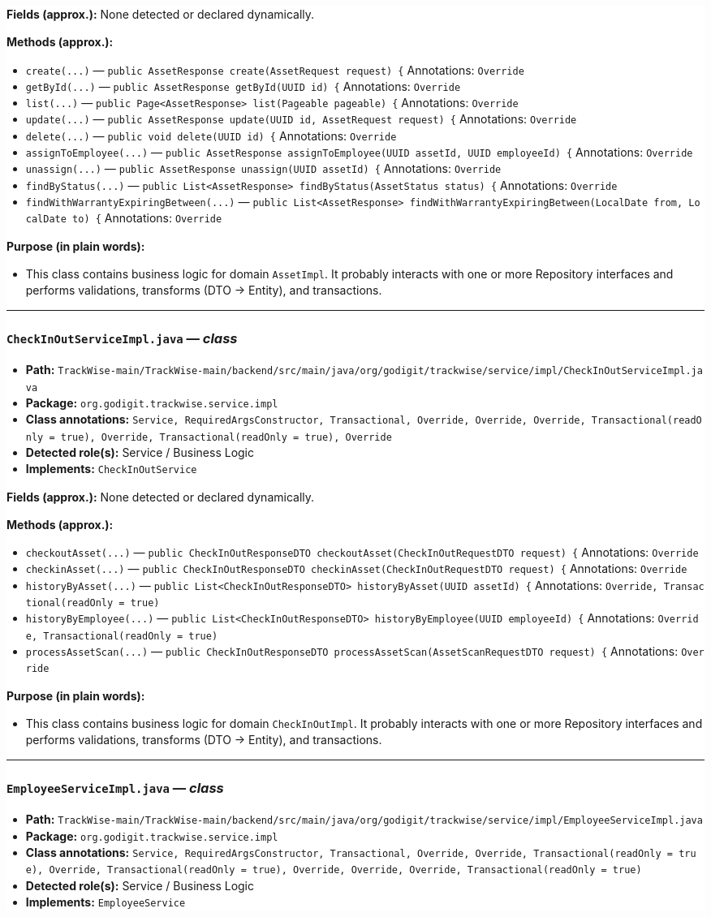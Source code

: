 **Fields (approx.):** None detected or declared dynamically.

**Methods (approx.):**
- `create(...)` — `public AssetResponse create(AssetRequest request) {` Annotations: `Override`
- `getById(...)` — `public AssetResponse getById(UUID id) {` Annotations: `Override`
- `list(...)` — `public Page<AssetResponse> list(Pageable pageable) {` Annotations: `Override`
- `update(...)` — `public AssetResponse update(UUID id, AssetRequest request) {` Annotations: `Override`
- `delete(...)` — `public void delete(UUID id) {` Annotations: `Override`
- `assignToEmployee(...)` — `public AssetResponse assignToEmployee(UUID assetId, UUID employeeId) {` Annotations: `Override`
- `unassign(...)` — `public AssetResponse unassign(UUID assetId) {` Annotations: `Override`
- `findByStatus(...)` — `public List<AssetResponse> findByStatus(AssetStatus status) {` Annotations: `Override`
- `findWithWarrantyExpiringBetween(...)` — `public List<AssetResponse> findWithWarrantyExpiringBetween(LocalDate from, LocalDate to) {` Annotations: `Override`

**Purpose (in plain words):**
- This class contains business logic for domain `AssetImpl`. It probably interacts with one or more Repository interfaces and performs validations, transforms (DTO -> Entity), and transactions.

---

### `CheckInOutServiceImpl.java` — *class*
- **Path:** `TrackWise-main/TrackWise-main/backend/src/main/java/org/godigit/trackwise/service/impl/CheckInOutServiceImpl.java`
- **Package:** `org.godigit.trackwise.service.impl`
- **Class annotations:** `Service, RequiredArgsConstructor, Transactional, Override, Override, Override, Transactional(readOnly = true), Override, Transactional(readOnly = true), Override`
- **Detected role(s):** Service / Business Logic
- **Implements:** `CheckInOutService`

**Fields (approx.):** None detected or declared dynamically.

**Methods (approx.):**
- `checkoutAsset(...)` — `public CheckInOutResponseDTO checkoutAsset(CheckInOutRequestDTO request) {` Annotations: `Override`
- `checkinAsset(...)` — `public CheckInOutResponseDTO checkinAsset(CheckInOutRequestDTO request) {` Annotations: `Override`
- `historyByAsset(...)` — `public List<CheckInOutResponseDTO> historyByAsset(UUID assetId) {` Annotations: `Override, Transactional(readOnly = true)`
- `historyByEmployee(...)` — `public List<CheckInOutResponseDTO> historyByEmployee(UUID employeeId) {` Annotations: `Override, Transactional(readOnly = true)`
- `processAssetScan(...)` — `public CheckInOutResponseDTO processAssetScan(AssetScanRequestDTO request) {` Annotations: `Override`

**Purpose (in plain words):**
- This class contains business logic for domain `CheckInOutImpl`. It probably interacts with one or more Repository interfaces and performs validations, transforms (DTO -> Entity), and transactions.

---

### `EmployeeServiceImpl.java` — *class*
- **Path:** `TrackWise-main/TrackWise-main/backend/src/main/java/org/godigit/trackwise/service/impl/EmployeeServiceImpl.java`
- **Package:** `org.godigit.trackwise.service.impl`
- **Class annotations:** `Service, RequiredArgsConstructor, Transactional, Override, Override, Transactional(readOnly = true), Override, Transactional(readOnly = true), Override, Override, Override, Transactional(readOnly = true)`
- **Detected role(s):** Service / Business Logic
- **Implements:** `EmployeeService`
